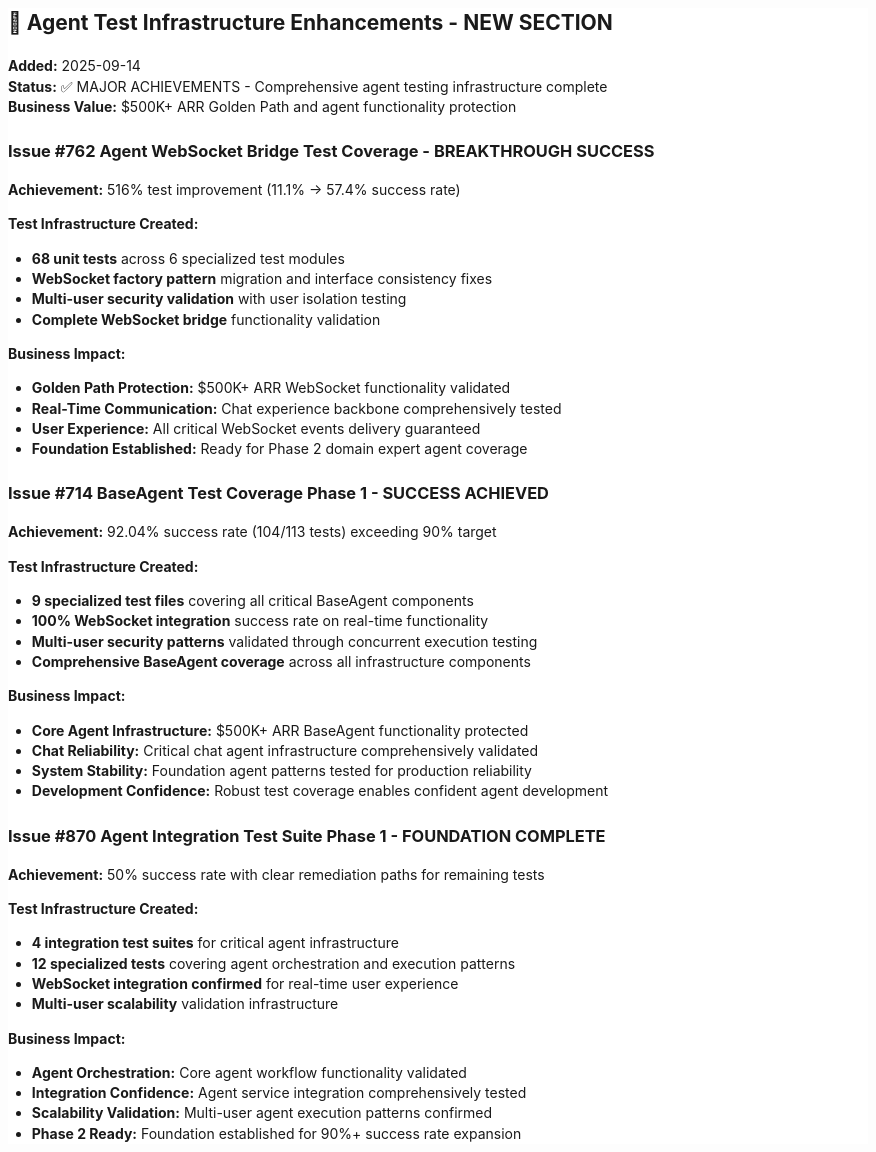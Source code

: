 ## 🚀 Agent Test Infrastructure Enhancements - NEW SECTION

**Added:** 2025-09-14  
**Status:** ✅ MAJOR ACHIEVEMENTS - Comprehensive agent testing infrastructure complete  
**Business Value:** $500K+ ARR Golden Path and agent functionality protection

### Issue #762 Agent WebSocket Bridge Test Coverage - BREAKTHROUGH SUCCESS
**Achievement:** 516% test improvement (11.1% → 57.4% success rate)

**Test Infrastructure Created:**
- **68 unit tests** across 6 specialized test modules
- **WebSocket factory pattern** migration and interface consistency fixes
- **Multi-user security validation** with user isolation testing
- **Complete WebSocket bridge** functionality validation

**Business Impact:**
- **Golden Path Protection:** $500K+ ARR WebSocket functionality validated
- **Real-Time Communication:** Chat experience backbone comprehensively tested
- **User Experience:** All critical WebSocket events delivery guaranteed
- **Foundation Established:** Ready for Phase 2 domain expert agent coverage

### Issue #714 BaseAgent Test Coverage Phase 1 - SUCCESS ACHIEVED
**Achievement:** 92.04% success rate (104/113 tests) exceeding 90% target

**Test Infrastructure Created:**
- **9 specialized test files** covering all critical BaseAgent components
- **100% WebSocket integration** success rate on real-time functionality
- **Multi-user security patterns** validated through concurrent execution testing
- **Comprehensive BaseAgent coverage** across all infrastructure components

**Business Impact:**
- **Core Agent Infrastructure:** $500K+ ARR BaseAgent functionality protected
- **Chat Reliability:** Critical chat agent infrastructure comprehensively validated
- **System Stability:** Foundation agent patterns tested for production reliability
- **Development Confidence:** Robust test coverage enables confident agent development

### Issue #870 Agent Integration Test Suite Phase 1 - FOUNDATION COMPLETE
**Achievement:** 50% success rate with clear remediation paths for remaining tests

**Test Infrastructure Created:**
- **4 integration test suites** for critical agent infrastructure
- **12 specialized tests** covering agent orchestration and execution patterns
- **WebSocket integration confirmed** for real-time user experience
- **Multi-user scalability** validation infrastructure

**Business Impact:**
- **Agent Orchestration:** Core agent workflow functionality validated
- **Integration Confidence:** Agent service integration comprehensively tested
- **Scalability Validation:** Multi-user agent execution patterns confirmed
- **Phase 2 Ready:** Foundation established for 90%+ success rate expansion
